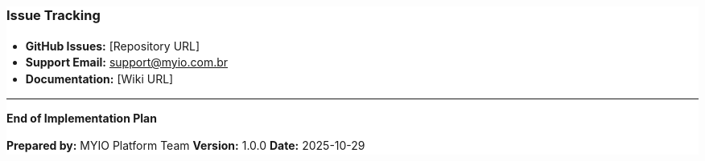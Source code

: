 ### Issue Tracking

- **GitHub Issues:** [Repository URL]
- **Support Email:** support@myio.com.br
- **Documentation:** [Wiki URL]

---

**End of Implementation Plan**

**Prepared by:** MYIO Platform Team
**Version:** 1.0.0
**Date:** 2025-10-29
